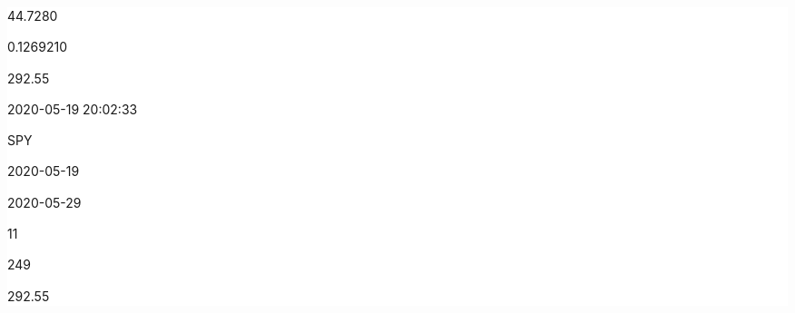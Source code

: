 <td style="text-align:right;">

44.7280

</td>

<td style="text-align:right;">

0.1269210

</td>

<td style="text-align:right;">

292.55

</td>

<td style="text-align:left;">

2020-05-19 20:02:33

</td>

</tr>

<tr>

<td style="text-align:left;">

SPY

</td>

<td style="text-align:left;">

2020-05-19

</td>

<td style="text-align:left;">

2020-05-29

</td>

<td style="text-align:right;">

11

</td>

<td style="text-align:right;">

249

</td>

<td style="text-align:right;">

292.55

</td>

<td style="text-align:right;">

